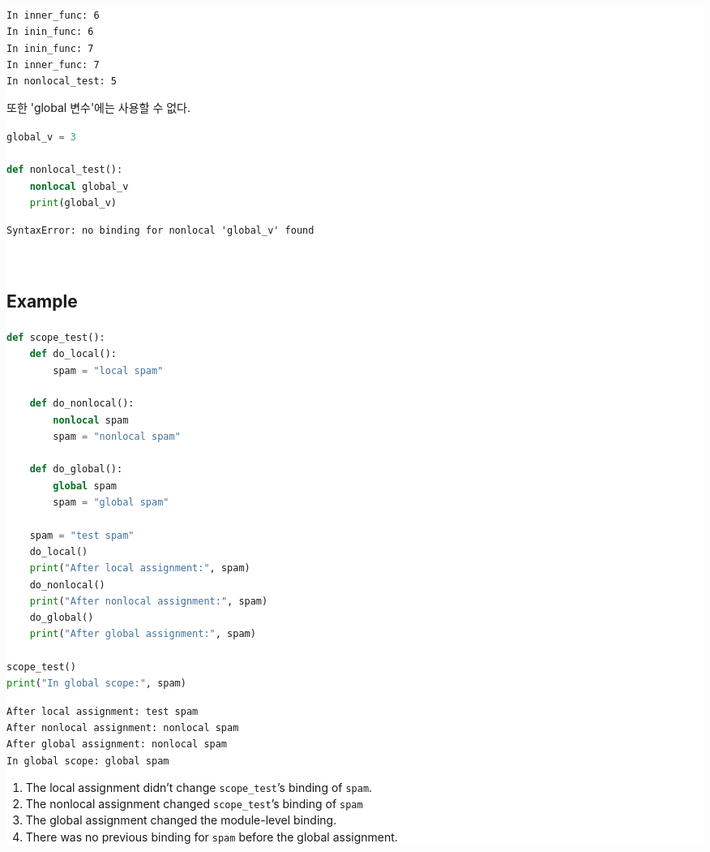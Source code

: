 ```
In inner_func: 6
In inin_func: 6
In inin_func: 7
In inner_func: 7
In nonlocal_test: 5
```

또한 'global 변수'에는 사용할 수 없다.

```python
global_v = 3

def nonlocal_test():
    nonlocal global_v
    print(global_v)
```
```
SyntaxError: no binding for nonlocal 'global_v' found
```

<br>


## Example

```python
def scope_test():
    def do_local():
        spam = "local spam"

    def do_nonlocal():
        nonlocal spam
        spam = "nonlocal spam"

    def do_global():
        global spam
        spam = "global spam"

    spam = "test spam"
    do_local()
    print("After local assignment:", spam)
    do_nonlocal()
    print("After nonlocal assignment:", spam)
    do_global()
    print("After global assignment:", spam)

scope_test()
print("In global scope:", spam)
```
```
After local assignment: test spam
After nonlocal assignment: nonlocal spam
After global assignment: nonlocal spam
In global scope: global spam
```

1. The local assignment didn’t change `scope_test`’s binding of `spam`.
2. The nonlocal assignment changed `scope_test`’s binding of `spam`
3. The global assignment changed the module-level binding.
4. There was no previous binding for `spam` before the global assignment.

